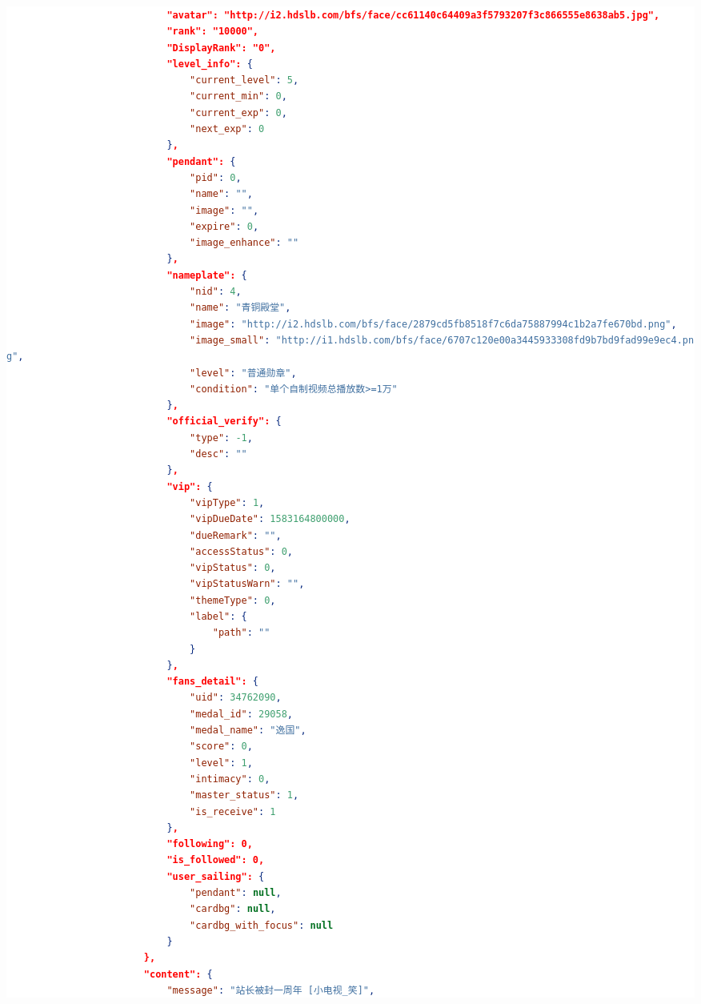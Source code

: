 ```json
                            "avatar": "http://i2.hdslb.com/bfs/face/cc61140c64409a3f5793207f3c866555e8638ab5.jpg",
                            "rank": "10000",
                            "DisplayRank": "0",
                            "level_info": {
                                "current_level": 5,
                                "current_min": 0,
                                "current_exp": 0,
                                "next_exp": 0
                            },
                            "pendant": {
                                "pid": 0,
                                "name": "",
                                "image": "",
                                "expire": 0,
                                "image_enhance": ""
                            },
                            "nameplate": {
                                "nid": 4,
                                "name": "青铜殿堂",
                                "image": "http://i2.hdslb.com/bfs/face/2879cd5fb8518f7c6da75887994c1b2a7fe670bd.png",
                                "image_small": "http://i1.hdslb.com/bfs/face/6707c120e00a3445933308fd9b7bd9fad99e9ec4.png",
                                "level": "普通勋章",
                                "condition": "单个自制视频总播放数>=1万"
                            },
                            "official_verify": {
                                "type": -1,
                                "desc": ""
                            },
                            "vip": {
                                "vipType": 1,
                                "vipDueDate": 1583164800000,
                                "dueRemark": "",
                                "accessStatus": 0,
                                "vipStatus": 0,
                                "vipStatusWarn": "",
                                "themeType": 0,
                                "label": {
                                    "path": ""
                                }
                            },
                            "fans_detail": {
                                "uid": 34762090,
                                "medal_id": 29058,
                                "medal_name": "逸国",
                                "score": 0,
                                "level": 1,
                                "intimacy": 0,
                                "master_status": 1,
                                "is_receive": 1
                            },
                            "following": 0,
                            "is_followed": 0,
                            "user_sailing": {
                                "pendant": null,
                                "cardbg": null,
                                "cardbg_with_focus": null
                            }
                        },
                        "content": {
                            "message": "站长被封一周年 [小电视_笑]",
```